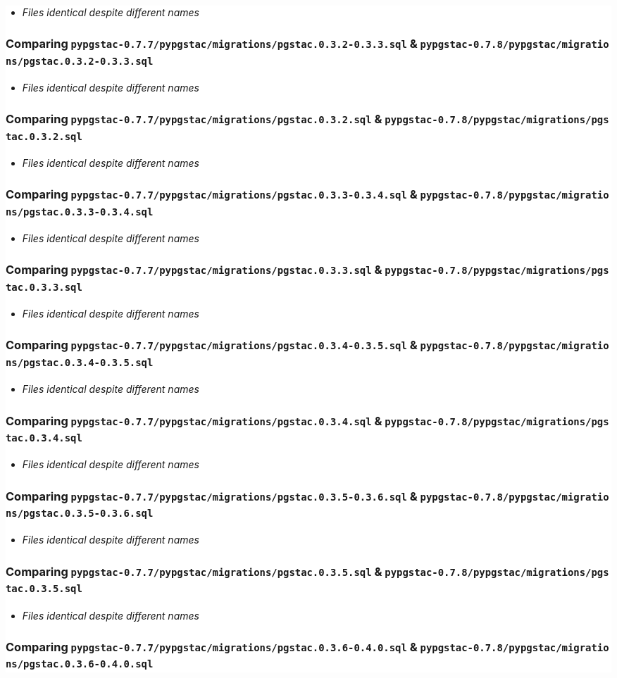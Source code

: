  * *Files identical despite different names*

### Comparing `pypgstac-0.7.7/pypgstac/migrations/pgstac.0.3.2-0.3.3.sql` & `pypgstac-0.7.8/pypgstac/migrations/pgstac.0.3.2-0.3.3.sql`

 * *Files identical despite different names*

### Comparing `pypgstac-0.7.7/pypgstac/migrations/pgstac.0.3.2.sql` & `pypgstac-0.7.8/pypgstac/migrations/pgstac.0.3.2.sql`

 * *Files identical despite different names*

### Comparing `pypgstac-0.7.7/pypgstac/migrations/pgstac.0.3.3-0.3.4.sql` & `pypgstac-0.7.8/pypgstac/migrations/pgstac.0.3.3-0.3.4.sql`

 * *Files identical despite different names*

### Comparing `pypgstac-0.7.7/pypgstac/migrations/pgstac.0.3.3.sql` & `pypgstac-0.7.8/pypgstac/migrations/pgstac.0.3.3.sql`

 * *Files identical despite different names*

### Comparing `pypgstac-0.7.7/pypgstac/migrations/pgstac.0.3.4-0.3.5.sql` & `pypgstac-0.7.8/pypgstac/migrations/pgstac.0.3.4-0.3.5.sql`

 * *Files identical despite different names*

### Comparing `pypgstac-0.7.7/pypgstac/migrations/pgstac.0.3.4.sql` & `pypgstac-0.7.8/pypgstac/migrations/pgstac.0.3.4.sql`

 * *Files identical despite different names*

### Comparing `pypgstac-0.7.7/pypgstac/migrations/pgstac.0.3.5-0.3.6.sql` & `pypgstac-0.7.8/pypgstac/migrations/pgstac.0.3.5-0.3.6.sql`

 * *Files identical despite different names*

### Comparing `pypgstac-0.7.7/pypgstac/migrations/pgstac.0.3.5.sql` & `pypgstac-0.7.8/pypgstac/migrations/pgstac.0.3.5.sql`

 * *Files identical despite different names*

### Comparing `pypgstac-0.7.7/pypgstac/migrations/pgstac.0.3.6-0.4.0.sql` & `pypgstac-0.7.8/pypgstac/migrations/pgstac.0.3.6-0.4.0.sql`
